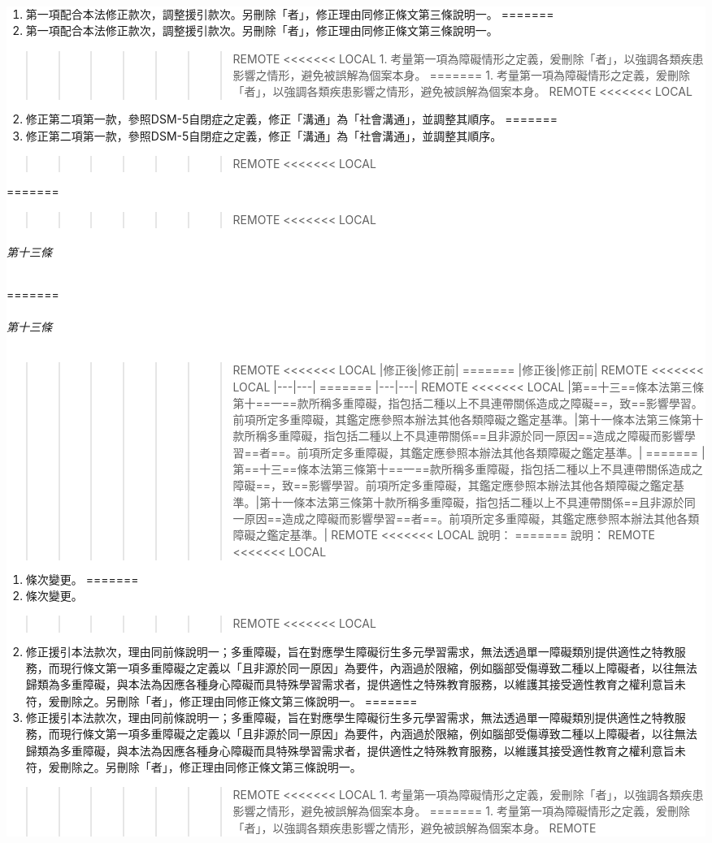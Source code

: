 1. 第一項配合本法修正款次，調整援引款次。另刪除「者」，修正理由同修正條文第三條說明一。
=======
1. 第一項配合本法修正款次，調整援引款次。另刪除「者」，修正理由同修正條文第三條說明一。
>>>>>>> REMOTE
<<<<<<< LOCAL
	1. 考量第一項為障礙情形之定義，爰刪除「者」，以強調各類疾患影響之情形，避免被誤解為個案本身。
=======
	1. 考量第一項為障礙情形之定義，爰刪除「者」，以強調各類疾患影響之情形，避免被誤解為個案本身。
>>>>>>> REMOTE
<<<<<<< LOCAL
2. 修正第二項第一款，參照DSM-5自閉症之定義，修正「溝通」為「社會溝通」，並調整其順序。
=======
2. 修正第二項第一款，參照DSM-5自閉症之定義，修正「溝通」為「社會溝通」，並調整其順序。
>>>>>>> REMOTE
<<<<<<< LOCAL

=======

>>>>>>> REMOTE
<<<<<<< LOCAL
###### 第十三條
=======
###### 第十三條
>>>>>>> REMOTE
<<<<<<< LOCAL
|修正後|修正前|
=======
|修正後|修正前|
>>>>>>> REMOTE
<<<<<<< LOCAL
|---|---|
=======
|---|---|
>>>>>>> REMOTE
<<<<<<< LOCAL
|第==十三==條本法第三條第十==一==款所稱多重障礙，指包括二種以上不具連帶關係造成之障礙==，致==影響學習。前項所定多重障礙，其鑑定應參照本辦法其他各類障礙之鑑定基準。|第十一條本法第三條第十款所稱多重障礙，指包括二種以上不具連帶關係==且非源於同一原因==造成之障礙而影響學習==者==。前項所定多重障礙，其鑑定應參照本辦法其他各類障礙之鑑定基準。|
=======
|第==十三==條本法第三條第十==一==款所稱多重障礙，指包括二種以上不具連帶關係造成之障礙==，致==影響學習。前項所定多重障礙，其鑑定應參照本辦法其他各類障礙之鑑定基準。|第十一條本法第三條第十款所稱多重障礙，指包括二種以上不具連帶關係==且非源於同一原因==造成之障礙而影響學習==者==。前項所定多重障礙，其鑑定應參照本辦法其他各類障礙之鑑定基準。|
>>>>>>> REMOTE
<<<<<<< LOCAL
說明：
=======
說明：
>>>>>>> REMOTE
<<<<<<< LOCAL
1. 條次變更。
=======
1. 條次變更。
>>>>>>> REMOTE
<<<<<<< LOCAL
2. 修正援引本法款次，理由同前條說明一；多重障礙，旨在對應學生障礙衍生多元學習需求，無法透過單一障礙類別提供適性之特教服務，而現行條文第一項多重障礙之定義以「且非源於同一原因」為要件，內涵過於限縮，例如腦部受傷導致二種以上障礙者，以往無法歸類為多重障礙，與本法為因應各種身心障礙而具特殊學習需求者，提供適性之特殊教育服務，以維護其接受適性教育之權利意旨未符，爰刪除之。另刪除「者」，修正理由同修正條文第三條說明一。
=======
2. 修正援引本法款次，理由同前條說明一；多重障礙，旨在對應學生障礙衍生多元學習需求，無法透過單一障礙類別提供適性之特教服務，而現行條文第一項多重障礙之定義以「且非源於同一原因」為要件，內涵過於限縮，例如腦部受傷導致二種以上障礙者，以往無法歸類為多重障礙，與本法為因應各種身心障礙而具特殊學習需求者，提供適性之特殊教育服務，以維護其接受適性教育之權利意旨未符，爰刪除之。另刪除「者」，修正理由同修正條文第三條說明一。
>>>>>>> REMOTE
<<<<<<< LOCAL
	1. 考量第一項為障礙情形之定義，爰刪除「者」，以強調各類疾患影響之情形，避免被誤解為個案本身。
=======
	1. 考量第一項為障礙情形之定義，爰刪除「者」，以強調各類疾患影響之情形，避免被誤解為個案本身。
>>>>>>> REMOTE